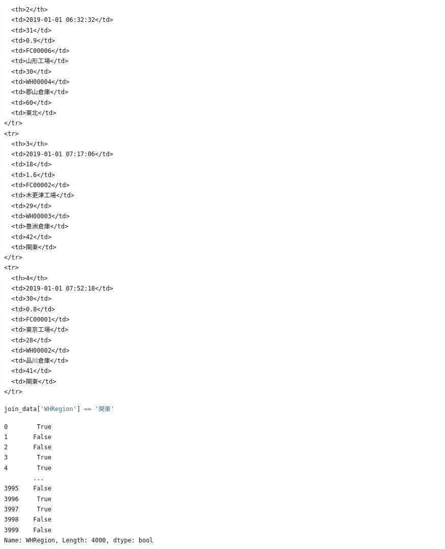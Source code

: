       <th>2</th>
      <td>2019-01-01 06:32:32</td>
      <td>31</td>
      <td>0.9</td>
      <td>FC00006</td>
      <td>山形工場</td>
      <td>30</td>
      <td>WH00004</td>
      <td>郡山倉庫</td>
      <td>60</td>
      <td>東北</td>
    </tr>
    <tr>
      <th>3</th>
      <td>2019-01-01 07:17:06</td>
      <td>18</td>
      <td>1.6</td>
      <td>FC00002</td>
      <td>木更津工場</td>
      <td>29</td>
      <td>WH00003</td>
      <td>豊洲倉庫</td>
      <td>42</td>
      <td>関東</td>
    </tr>
    <tr>
      <th>4</th>
      <td>2019-01-01 07:52:18</td>
      <td>30</td>
      <td>0.8</td>
      <td>FC00001</td>
      <td>東京工場</td>
      <td>28</td>
      <td>WH00002</td>
      <td>品川倉庫</td>
      <td>41</td>
      <td>関東</td>
    </tr>
  </tbody>
</table>
</div>




```python
join_data['WHRegion'] == '関東'
```




    0        True
    1       False
    2       False
    3        True
    4        True
            ...  
    3995    False
    3996     True
    3997     True
    3998    False
    3999    False
    Name: WHRegion, Length: 4000, dtype: bool
